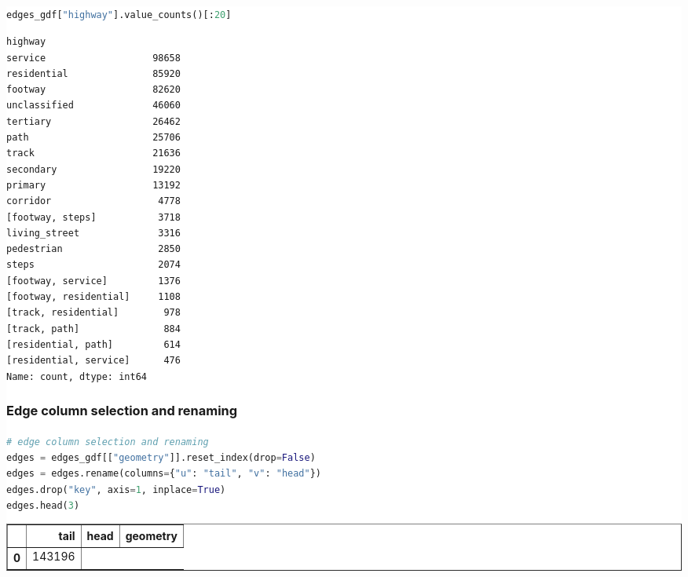 ```python
edges_gdf["highway"].value_counts()[:20]
```



    highway
    service                   98658
    residential               85920
    footway                   82620
    unclassified              46060
    tertiary                  26462
    path                      25706
    track                     21636
    secondary                 19220
    primary                   13192
    corridor                   4778
    [footway, steps]           3718
    living_street              3316
    pedestrian                 2850
    steps                      2074
    [footway, service]         1376
    [footway, residential]     1108
    [track, residential]        978
    [track, path]               884
    [residential, path]         614
    [residential, service]      476
    Name: count, dtype: int64


### Edge column selection and renaming

```python
# edge column selection and renaming
edges = edges_gdf[["geometry"]].reset_index(drop=False)
edges = edges.rename(columns={"u": "tail", "v": "head"})
edges.drop("key", axis=1, inplace=True)
edges.head(3)
```


<div>
<style scoped>
    .dataframe tbody tr th:only-of-type {
        vertical-align: middle;
    }

    .dataframe tbody tr th {
        vertical-align: top;
    }

    .dataframe thead th {
        text-align: right;
    }
</style>
<table border="1" class="dataframe">
  <thead>
    <tr style="text-align: right;">
      <th></th>
      <th>tail</th>
      <th>head</th>
      <th>geometry</th>
    </tr>
  </thead>
  <tbody>
    <tr>
      <th>0</th>
      <td>143196</td>